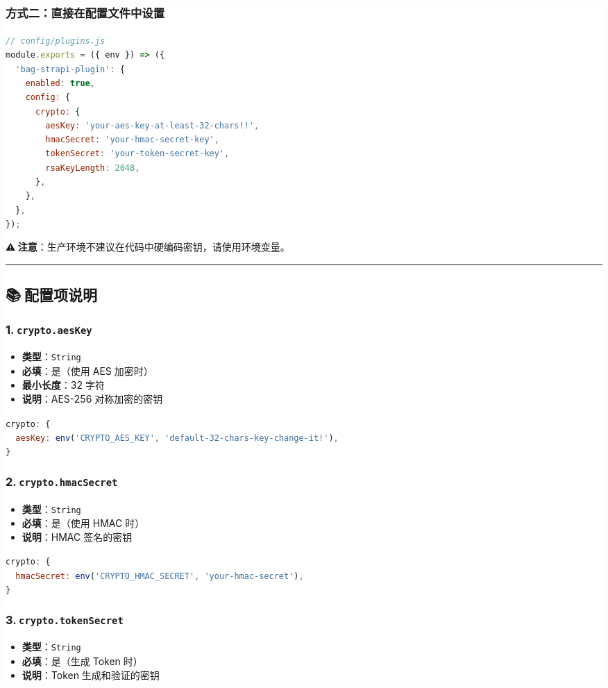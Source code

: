 
### 方式二：直接在配置文件中设置

```javascript
// config/plugins.js
module.exports = ({ env }) => ({
  'bag-strapi-plugin': {
    enabled: true,
    config: {
      crypto: {
        aesKey: 'your-aes-key-at-least-32-chars!!',
        hmacSecret: 'your-hmac-secret-key',
        tokenSecret: 'your-token-secret-key',
        rsaKeyLength: 2048,
      },
    },
  },
});
```

**⚠️ 注意**：生产环境不建议在代码中硬编码密钥，请使用环境变量。

---

## 📚 配置项说明

### 1. `crypto.aesKey`

- **类型**：`String`
- **必填**：是（使用 AES 加密时）
- **最小长度**：32 字符
- **说明**：AES-256 对称加密的密钥

```javascript
crypto: {
  aesKey: env('CRYPTO_AES_KEY', 'default-32-chars-key-change-it!'),
}
```

### 2. `crypto.hmacSecret`

- **类型**：`String`
- **必填**：是（使用 HMAC 时）
- **说明**：HMAC 签名的密钥

```javascript
crypto: {
  hmacSecret: env('CRYPTO_HMAC_SECRET', 'your-hmac-secret'),
}
```

### 3. `crypto.tokenSecret`

- **类型**：`String`
- **必填**：是（生成 Token 时）
- **说明**：Token 生成和验证的密钥
